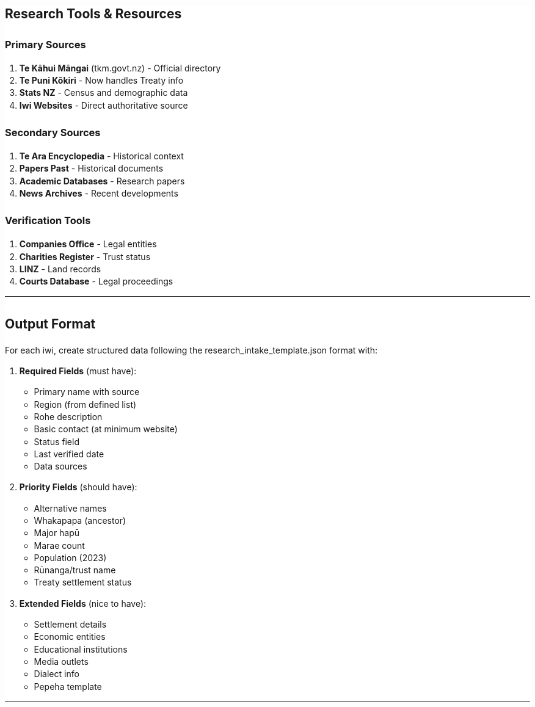 
## Research Tools & Resources

### Primary Sources
1. **Te Kāhui Māngai** (tkm.govt.nz) - Official directory
2. **Te Puni Kōkiri** - Now handles Treaty info
3. **Stats NZ** - Census and demographic data
4. **Iwi Websites** - Direct authoritative source

### Secondary Sources
1. **Te Ara Encyclopedia** - Historical context
2. **Papers Past** - Historical documents
3. **Academic Databases** - Research papers
4. **News Archives** - Recent developments

### Verification Tools
1. **Companies Office** - Legal entities
2. **Charities Register** - Trust status
3. **LINZ** - Land records
4. **Courts Database** - Legal proceedings

---

## Output Format

For each iwi, create structured data following the research_intake_template.json format with:

1. **Required Fields** (must have):
   - Primary name with source
   - Region (from defined list)
   - Rohe description
   - Basic contact (at minimum website)
   - Status field
   - Last verified date
   - Data sources

2. **Priority Fields** (should have):
   - Alternative names
   - Whakapapa (ancestor)
   - Major hapū
   - Marae count
   - Population (2023)
   - Rūnanga/trust name
   - Treaty settlement status

3. **Extended Fields** (nice to have):
   - Settlement details
   - Economic entities
   - Educational institutions
   - Media outlets
   - Dialect info
   - Pepeha template

---
